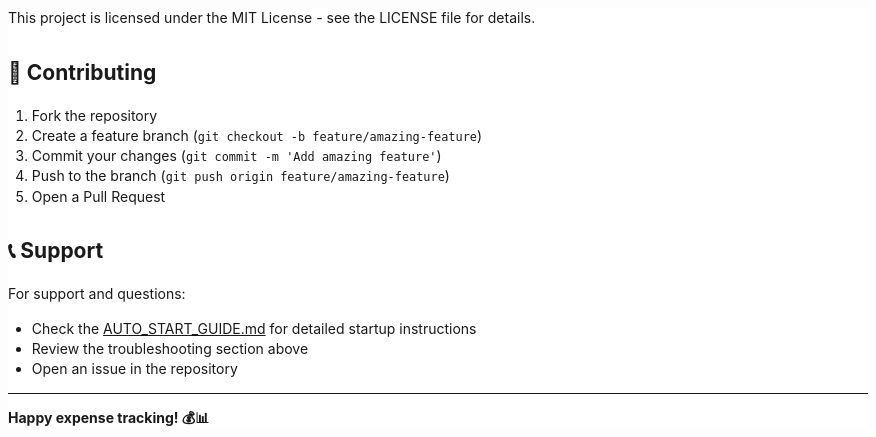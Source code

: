 This project is licensed under the MIT License - see the LICENSE file for details.

## 🤝 Contributing

1. Fork the repository
2. Create a feature branch (`git checkout -b feature/amazing-feature`)
3. Commit your changes (`git commit -m 'Add amazing feature'`)
4. Push to the branch (`git push origin feature/amazing-feature`)
5. Open a Pull Request

## 📞 Support

For support and questions:
- Check the [AUTO_START_GUIDE.md](AUTO_START_GUIDE.md) for detailed startup instructions
- Review the troubleshooting section above
- Open an issue in the repository

---

**Happy expense tracking! 💰📊**
